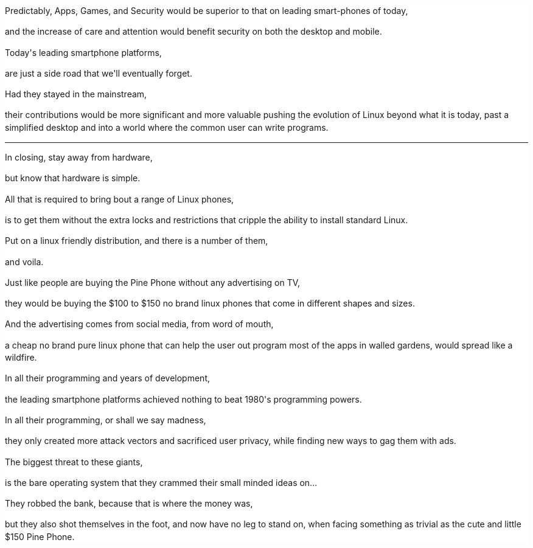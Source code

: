 Predictably, Apps, Games, and Security would be superior to that on leading smart-phones of today,

and the increase of care and attention would benefit security on both the desktop and mobile.

Today's leading smartphone platforms,

are just a side road that we'll eventually forget.

Had they stayed in the mainstream,

their contributions would be more significant and more valuable pushing the evolution of Linux beyond what it is today, past a simplified desktop and into a world where the common user can write programs.

---

In closing, stay away from hardware,

but know that hardware is simple.

All that is required to bring bout a range of Linux phones,

is to get them without the extra locks and restrictions that cripple the ability to install standard Linux.

Put on a linux friendly distribution, and there is a number of them,

and voila.

Just like people are buying the Pine Phone without any advertising on TV,

they would be buying the $100 to $150 no brand linux phones that come in different shapes and sizes.

And the advertising comes from social media, from word of mouth,

a cheap no brand pure linux phone that can help the user out program most of the apps in walled gardens, would spread like a wildfire.

In all their programming and years of development,

the leading smartphone platforms achieved nothing to beat 1980's programming powers.

In all their programming, or shall we say madness,

they only created more attack vectors and sacrificed user privacy, while finding new ways to gag them with ads.

The biggest threat to these giants,

is the bare operating system that they crammed their small minded ideas on...

They robbed the bank, because that is where the money was,

but they also shot themselves in the foot, and now have no leg to stand on, when facing something as trivial as the cute and little $150 Pine Phone.
